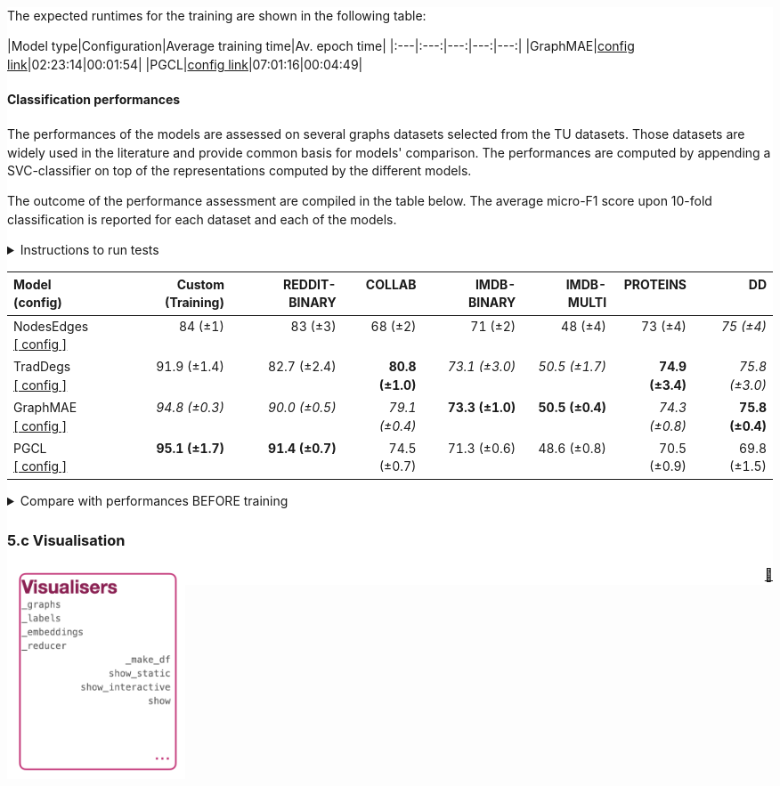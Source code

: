 The expected runtimes for the training are shown in the following table:

|Model type|Configuration|Average training time|Av. epoch time|
|:---|:---:|---:|---:|---:|
|GraphMAE|[config link](./Configs/config_files/config_graphmae_repro.json)|02:23:14|00:01:54|
|PGCL|[config link](./Configs/config_files/config_pgcl_repro.json)|07:01:16|00:04:49|

#### <a class="anchor" id="performances"></a> Classification performances

The performances of the models are assessed on several graphs datasets selected from the TU datasets. Those datasets are widely used in the literature and provide common basis for models' comparison.
The performances are computed by appending a SVC-classifier on top of the representations computed by the different models.

The outcome of the performance assessment are compiled in the table below. The average micro-F1 score upon 10-fold classification is reported for each dataset and each of the models.

<details><summary>Instructions to run tests</summary></details>

|Model (config)|Custom (Training)|REDDIT-BINARY|COLLAB|IMDB-BINARY|IMDB-MULTI|PROTEINS|DD|
|:---|---:|---:|---:|---:|---:|---:|---:|
|NodesEdges <br>[[ config ]](./saved/best_models/dummiest/)|84 (&plusmn;1) |83 (&plusmn;3)|68 (&plusmn;2)|71 (&plusmn;2)|48 (&plusmn;4)|73 (&plusmn;4)|*75 (&plusmn;4)*|
|TradDegs <br>[[ config ]](./saved/best_models/trad_degs/config.json)|91.9 (&plusmn;1.4)|82.7 (&plusmn;2.4)|**80.8 (&plusmn;1.0)**|*73.1 (&plusmn;3.0)*|*50.5 (&plusmn;1.7)*|**74.9 (&plusmn;3.4)**|*75.8 (&plusmn;3.0)*|
|GraphMAE <br>[[ config ]](./Configs/config_files/config_graphmae_repro.json)|*94.8 (&plusmn;0.3)*|*90.0 (&plusmn;0.5)*|*79.1 (&plusmn;0.4)*|**73.3 (&plusmn;1.0)**|**50.5 (&plusmn;0.4)**|*74.3 (&plusmn;0.8)*|**75.8 (&plusmn;0.4)**|
|PGCL <br>[[ config ]](./Configs/config_files/config_pgcl_repro.json)|**95.1 (&plusmn;1.7)**|**91.4 (&plusmn;0.7)**|74.5 (&plusmn;0.7)|71.3 (&plusmn;0.6)|48.6 (&plusmn;0.8)|70.5 (&plusmn;0.9)|69.8 (&plusmn;1.5)|


<details><summary>Compare with performances BEFORE training</summary></details>





### <a class="anchor" id="visualisation"></a> 5.c Visualisation
<img align="left" width=200px src="./illustrations/visualisers_card.png"><p align="right"><a href="#usage">🫧</a></p>